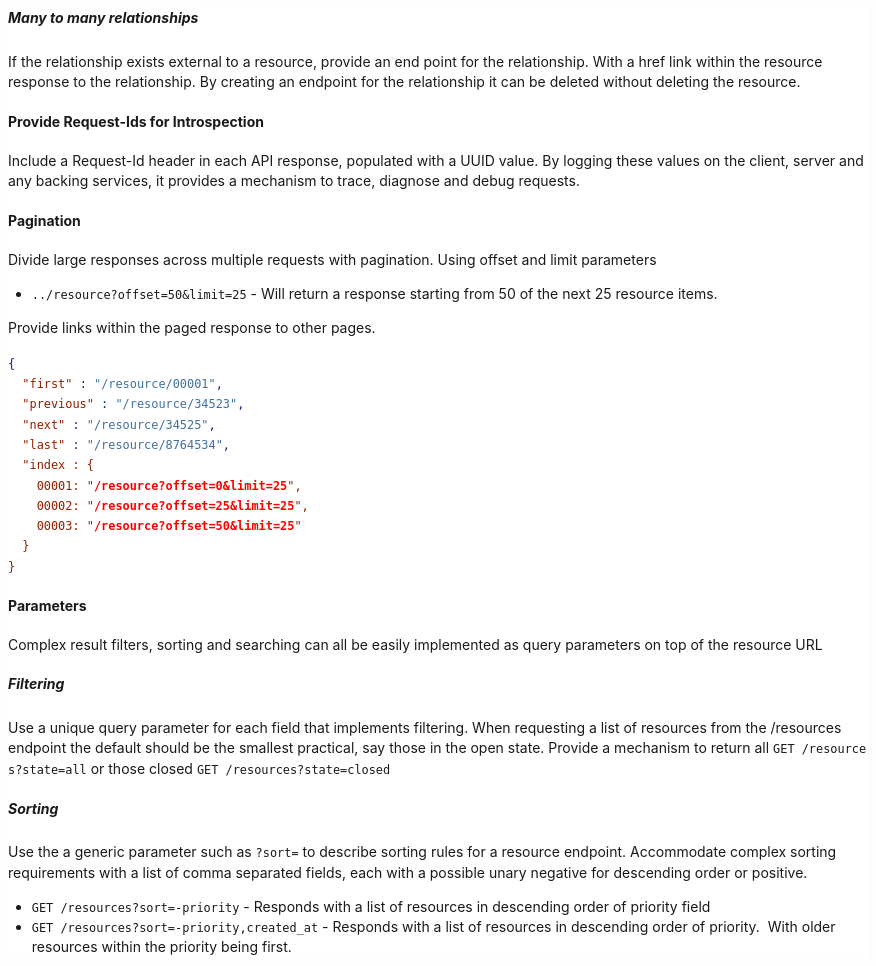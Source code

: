 ##### Many to many relationships

If the relationship exists external to a resource, provide an end point for the relationship. With a href link within the resource response to the relationship. By creating an endpoint for the relationship it can be deleted without deleting the resource.

#### Provide Request-Ids for Introspection

Include a Request-Id header in each API response, populated with a UUID value. By logging these values on the client, server and any backing services, it provides a mechanism to trace, diagnose and debug requests.

#### Pagination

Divide large responses across multiple requests with pagination. Using offset and limit parameters

- `../resource?offset=50&limit=25` - Will return a response starting from 50 of the next 25 resource items.

Provide links within the paged response to other pages.

```json
{
  "first" : "/resource/00001",
  "previous" : "/resource/34523",
  "next" : "/resource/34525",
  "last" : "/resource/8764534",
  "index : {
    00001: "/resource?offset=0&limit=25",
    00002: "/resource?offset=25&limit=25",
    00003: "/resource?offset=50&limit=25"
  }
}
```

#### Parameters

Complex result filters, sorting and searching can all be easily implemented as query parameters on top of the resource URL

##### Filtering

Use a unique query parameter for each field that implements filtering. When requesting a list of resources from the /resources endpoint the default should be the smallest practical, say those in the open state. Provide a mechanism to return all `GET /resources?state=all` or those closed `GET /resources?state=closed`

##### Sorting

Use the a generic parameter such as `?sort=` to describe sorting rules for a resource endpoint. Accommodate complex sorting requirements with a list of comma separated fields, each with a possible unary negative for descending order or positive.

- `GET /resources?sort=-priority` - Responds with a list of resources in descending order of priority field
- `GET /resources?sort=-priority,created_at` - Responds with a list of resources in descending order of priority.  With older resources within the priority being first.
